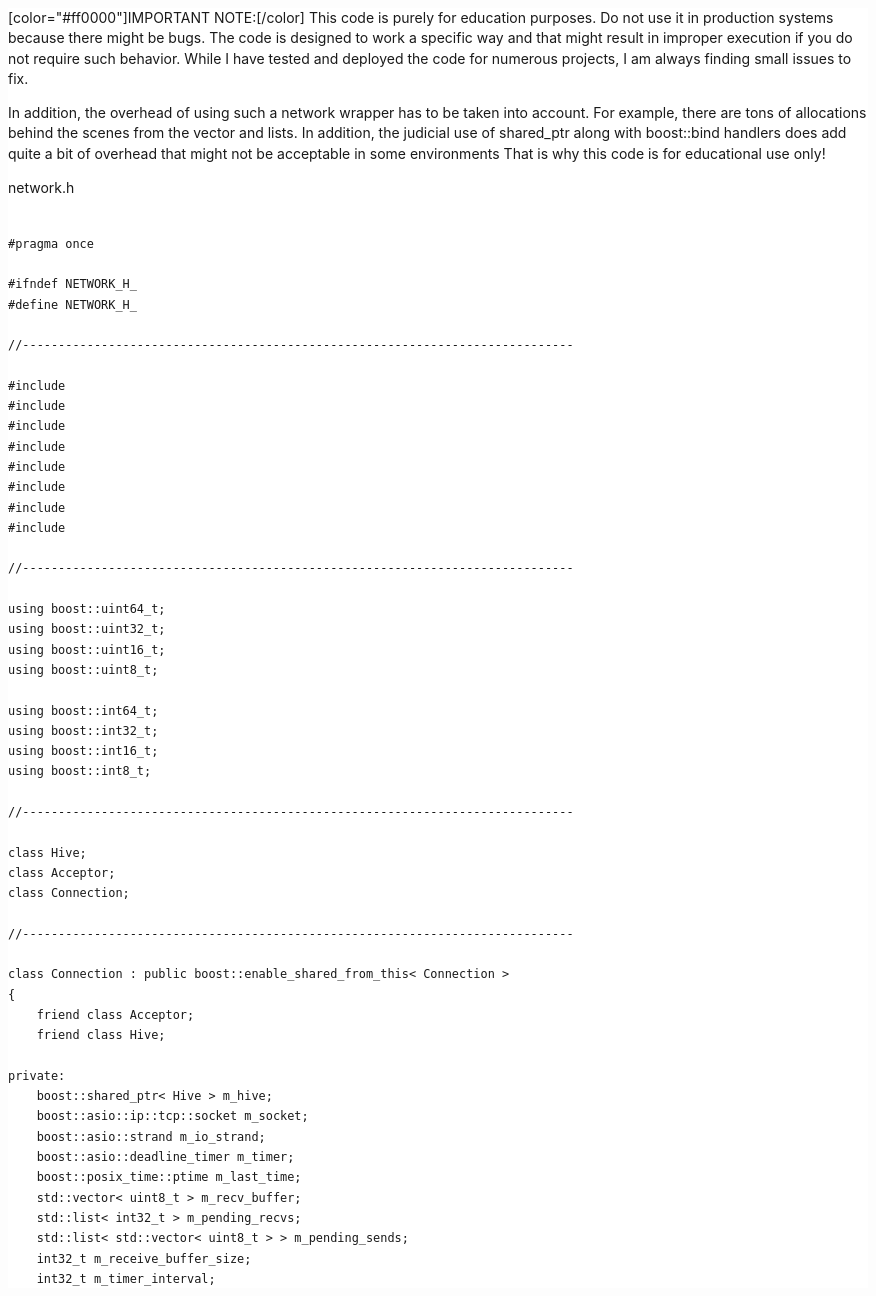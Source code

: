 [color="#ff0000"]IMPORTANT NOTE:[/color] This code is purely for education purposes. Do not use it in production systems because there might be bugs. The code is designed to work a specific way and that might result in improper execution if you do not require such behavior. While I have tested and deployed the code for numerous projects, I am always finding small issues to fix.

In addition, the overhead of using such a network wrapper has to be taken into account. For example, there are tons of allocations behind the scenes from the vector and lists. In addition, the judicial use of shared_ptr along with boost::bind handlers does add quite a bit of overhead that might not be acceptable in some environments That is why this code is for educational use only!

network.h
```

#pragma once

#ifndef NETWORK_H_
#define NETWORK_H_

//-----------------------------------------------------------------------------

#include 
#include 
#include 
#include 
#include 
#include 
#include 
#include 

//-----------------------------------------------------------------------------

using boost::uint64_t;
using boost::uint32_t;
using boost::uint16_t;
using boost::uint8_t;

using boost::int64_t;
using boost::int32_t;
using boost::int16_t;
using boost::int8_t;

//-----------------------------------------------------------------------------

class Hive;
class Acceptor;
class Connection;

//-----------------------------------------------------------------------------

class Connection : public boost::enable_shared_from_this< Connection >
{
	friend class Acceptor;
	friend class Hive;

private:
	boost::shared_ptr< Hive > m_hive;
	boost::asio::ip::tcp::socket m_socket;
	boost::asio::strand m_io_strand;
	boost::asio::deadline_timer m_timer;
	boost::posix_time::ptime m_last_time;
	std::vector< uint8_t > m_recv_buffer;
	std::list< int32_t > m_pending_recvs;
	std::list< std::vector< uint8_t > > m_pending_sends;
	int32_t m_receive_buffer_size;
	int32_t m_timer_interval;
```